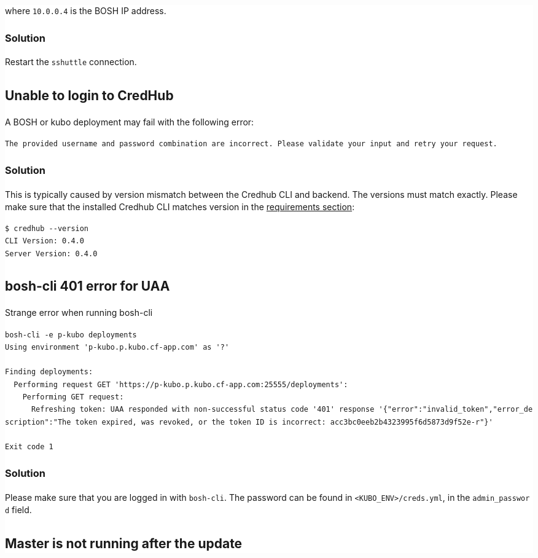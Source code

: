 where `10.0.0.4` is the BOSH IP address.

### Solution

Restart the `sshuttle` connection.

## Unable to login to CredHub

A BOSH or kubo deployment may fail with the following error:

```
The provided username and password combination are incorrect. Please validate your input and retry your request.
```

### Solution

This is typically caused by version mismatch between the Credhub CLI and backend. The versions must match exactly.
Please make sure that the installed Credhub CLI matches version in the
[requirements section](../README.md#required-software):

```
$ credhub --version
CLI Version: 0.4.0
Server Version: 0.4.0
```

## bosh-cli 401 error for UAA

Strange error when running bosh-cli

```
bosh-cli -e p-kubo deployments
Using environment 'p-kubo.p.kubo.cf-app.com' as '?'

Finding deployments:
  Performing request GET 'https://p-kubo.p.kubo.cf-app.com:25555/deployments':
    Performing GET request:
      Refreshing token: UAA responded with non-successful status code '401' response '{"error":"invalid_token","error_description":"The token expired, was revoked, or the token ID is incorrect: acc3bc0eeb2b4323995f6d5873d9f52e-r"}'

Exit code 1
```

### Solution

Please make sure that you are logged in with `bosh-cli`. The password can be found in `<KUBO_ENV>/creds.yml`, in the `admin_password` field.


## Master is not running after the update
